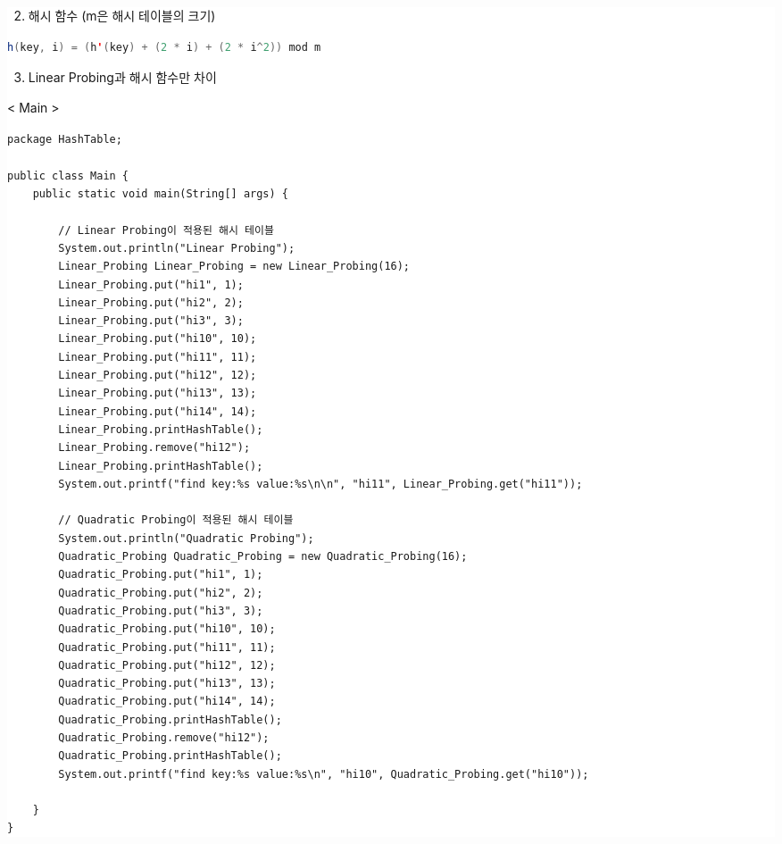 2. 해시 함수 (m은 해시 테이블의 크기)
```java
h(key, i) = (h'(key) + (2 * i) + (2 * i^2)) mod m
```

3. Linear Probing과 해시 함수만 차이

< Main >
```jsp
package HashTable;

public class Main {
    public static void main(String[] args) {

        // Linear Probing이 적용된 해시 테이블
        System.out.println("Linear Probing");
        Linear_Probing Linear_Probing = new Linear_Probing(16);
        Linear_Probing.put("hi1", 1);
        Linear_Probing.put("hi2", 2);
        Linear_Probing.put("hi3", 3);
        Linear_Probing.put("hi10", 10);
        Linear_Probing.put("hi11", 11);
        Linear_Probing.put("hi12", 12);
        Linear_Probing.put("hi13", 13);
        Linear_Probing.put("hi14", 14);
        Linear_Probing.printHashTable();
        Linear_Probing.remove("hi12");
        Linear_Probing.printHashTable();
        System.out.printf("find key:%s value:%s\n\n", "hi11", Linear_Probing.get("hi11"));

        // Quadratic Probing이 적용된 해시 테이블
        System.out.println("Quadratic Probing");
        Quadratic_Probing Quadratic_Probing = new Quadratic_Probing(16);
        Quadratic_Probing.put("hi1", 1);
        Quadratic_Probing.put("hi2", 2);
        Quadratic_Probing.put("hi3", 3);
        Quadratic_Probing.put("hi10", 10);
        Quadratic_Probing.put("hi11", 11);
        Quadratic_Probing.put("hi12", 12);
        Quadratic_Probing.put("hi13", 13);
        Quadratic_Probing.put("hi14", 14);
        Quadratic_Probing.printHashTable();
        Quadratic_Probing.remove("hi12");
        Quadratic_Probing.printHashTable();
        System.out.printf("find key:%s value:%s\n", "hi10", Quadratic_Probing.get("hi10"));

    }
}
```
